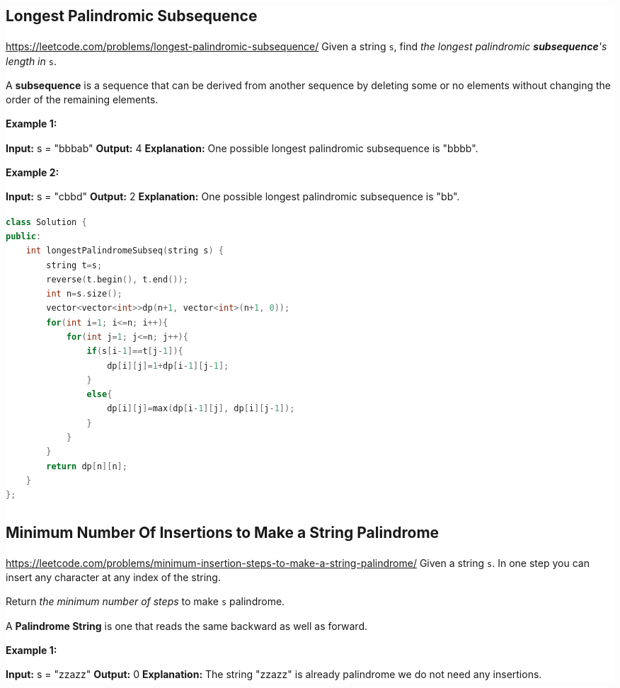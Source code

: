 ## Longest Palindromic Subsequence
https://leetcode.com/problems/longest-palindromic-subsequence/
Given a string `s`, find _the longest palindromic **subsequence**'s length in_ `s`.

A **subsequence** is a sequence that can be derived from another sequence by deleting some or no elements without changing the order of the remaining elements.

**Example 1:**

**Input:** s = "bbbab"
**Output:** 4
**Explanation:** One possible longest palindromic subsequence is "bbbb".

**Example 2:**

**Input:** s = "cbbd"
**Output:** 2
**Explanation:** One possible longest palindromic subsequence is "bb".

```cpp
class Solution {
public:
    int longestPalindromeSubseq(string s) {
        string t=s;
        reverse(t.begin(), t.end());
        int n=s.size();
        vector<vector<int>>dp(n+1, vector<int>(n+1, 0));
        for(int i=1; i<=n; i++){
            for(int j=1; j<=n; j++){
                if(s[i-1]==t[j-1]){
                    dp[i][j]=1+dp[i-1][j-1];
                }
                else{
                    dp[i][j]=max(dp[i-1][j], dp[i][j-1]);
                }
            }
        }
        return dp[n][n];
    }
};
```

## Minimum Number Of Insertions to Make a String Palindrome
https://leetcode.com/problems/minimum-insertion-steps-to-make-a-string-palindrome/
Given a string `s`. In one step you can insert any character at any index of the string.

Return _the minimum number of steps_ to make `s` palindrome.

A **Palindrome String** is one that reads the same backward as well as forward.

**Example 1:**

**Input:** s = "zzazz"
**Output:** 0
**Explanation:** The string "zzazz" is already palindrome we do not need any insertions.
